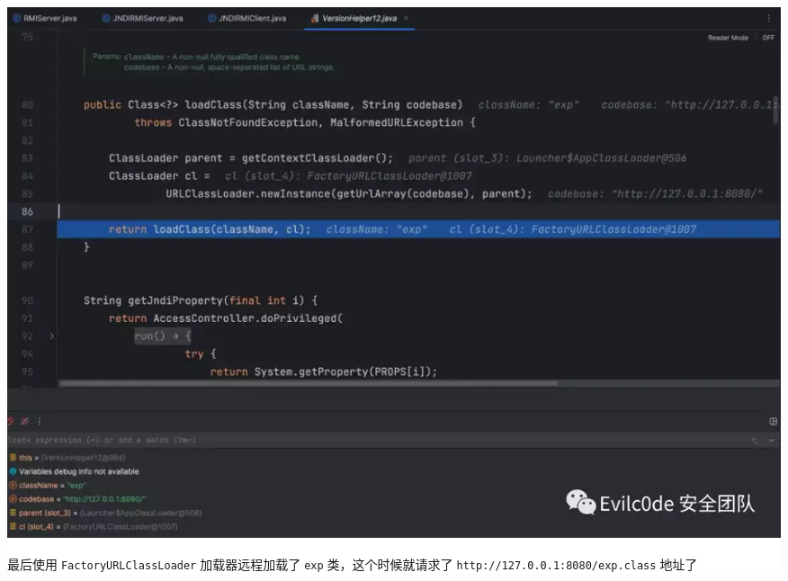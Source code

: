 ![图片](assets/1711872238-fac156d32b8883b2a76017b96e341b9f.webp)

最后使用 `FactoryURLClassLoader` 加载器远程加载了 `exp` 类，这个时候就请求了 `http://127.0.0.1:8080/exp.class` 地址了
